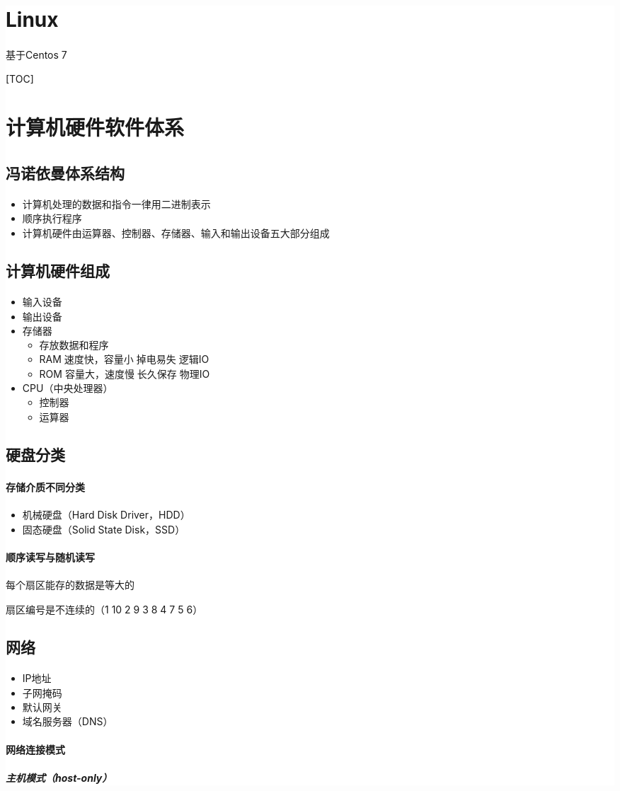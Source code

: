 # Linux

基于Centos 7

[TOC]



# 计算机硬件软件体系

## 冯诺依曼体系结构

- 计算机处理的数据和指令一律用二进制表示
- 顺序执行程序
- 计算机硬件由运算器、控制器、存储器、输入和输出设备五大部分组成

## 计算机硬件组成

- 输入设备
- 输出设备
- 存储器
  - 存放数据和程序
  - RAM 速度快，容量小 掉电易失 逻辑IO
  - ROM 容量大，速度慢  长久保存 物理IO
- CPU（中央处理器）
  - 控制器
  - 运算器

## 硬盘分类

#### 存储介质不同分类

- 机械硬盘（Hard Disk Driver，HDD）
- 固态硬盘（Solid State Disk，SSD）

#### 顺序读写与随机读写

每个扇区能存的数据是等大的

扇区编号是不连续的（1 10 2 9 3 8 4 7 5 6）

## 网络

- IP地址
- 子网掩码
- 默认网关
- 域名服务器（DNS）

#### 网络连接模式

##### 主机模式（host-only）
